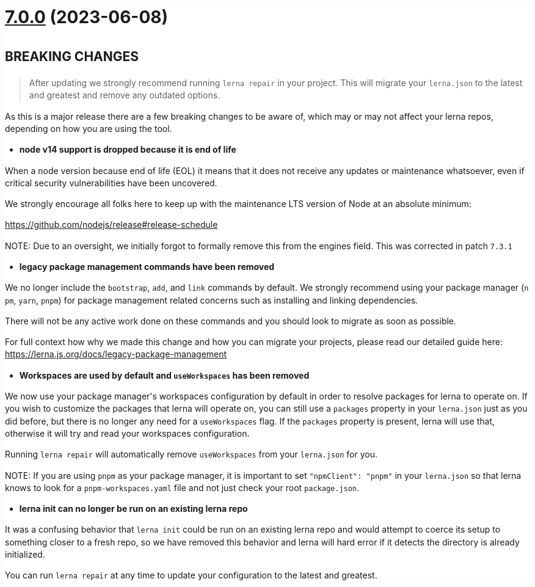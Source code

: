# [7.0.0](https://github.com/lerna/lerna/compare/7.0.0-alpha.0...7.0.0) (2023-06-08)

## BREAKING CHANGES

> After updating we strongly recommend running `lerna repair` in your project. This will migrate your `lerna.json` to the latest and greatest and remove any outdated options.

As this is a major release there are a few breaking changes to be aware of, which may or may not affect your lerna repos, depending on how you are using the tool.

- **node v14 support is dropped because it is end of life**

When a node version because end of life (EOL) it means that it does not receive any updates or maintenance whatsoever, even if critical security vulnerabilities have been uncovered.

We strongly encourage all folks here to keep up with the maintenance LTS version of Node at an absolute minimum:

https://github.com/nodejs/release#release-schedule

NOTE: Due to an oversight, we initially forgot to formally remove this from the engines field. This was corrected in patch `7.3.1`

- **legacy package management commands have been removed**

We no longer include the `bootstrap`, `add`, and `link` commands by default. We strongly recommend using your package manager (`npm`, `yarn`, `pnpm`) for package management related concerns such as installing and linking dependencies.

There will not be any active work done on these commands and you should look to migrate as soon as possible.

For full context how why we made this change and how you can migrate your projects, please read our detailed guide here: https://lerna.js.org/docs/legacy-package-management

- **Workspaces are used by default and `useWorkspaces` has been removed**

We now use your package manager's workspaces configuration by default in order to resolve packages for lerna to operate on. If you wish to customize the packages that lerna will operate on, you can still use a `packages` property in your `lerna.json` just as you did before, but there is no longer any need for a `useWorkspaces` flag. If the `packages` property is present, lerna will use that, otherwise it will try and read your workspaces configuration.

Running `lerna repair` will automatically remove `useWorkspaces` from your `lerna.json` for you.

NOTE: If you are using `pnpm` as your package manager, it is important to set `"npmClient": "pnpm"` in your `lerna.json` so that lerna knows to look for a `pnpm-workspaces.yaml` file and not just check your root `package.json`.

- **lerna init can no longer be run on an existing lerna repo**

It was a confusing behavior that `lerna init` could be run on an existing lerna repo and would attempt to coerce its setup to something closer to a fresh repo, so we have removed this behavior and lerna will hard error if it detects the directory is already initialized.

You can run `lerna repair` at any time to update your configuration to the latest and greatest.
